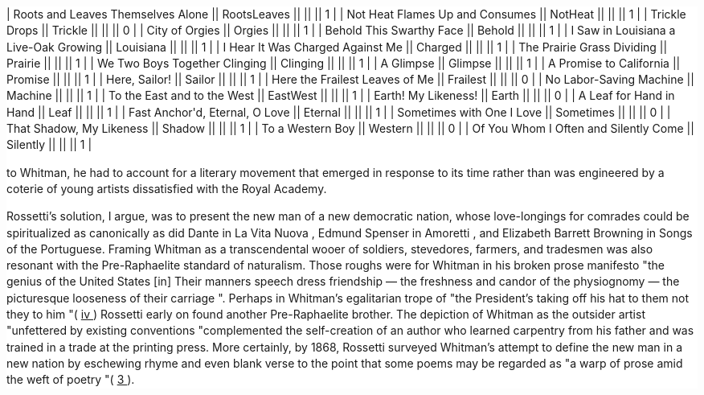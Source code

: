 | Roots and Leaves Themselves Alone  || RootsLeaves  ||  ||  || 1  |
| Not Heat Flames Up and Consumes  || NotHeat  ||  ||  || 1  |
| Trickle Drops  || Trickle  ||  ||  || 0  |
| City of Orgies  || Orgies  ||  ||  || 1  |
| Behold This Swarthy Face  || Behold  ||  ||  || 1  |
| I Saw in Louisiana a Live-Oak Growing  || Louisiana  ||  ||  || 1  |
| I Hear It Was Charged Against Me  || Charged  ||  ||  || 1  |
| The Prairie Grass Dividing  || Prairie  ||  ||  || 1  |
| We Two Boys Together Clinging  || Clinging  ||  ||  || 1  |
| A Glimpse  || Glimpse  ||  ||  || 1  |
| A Promise to California  || Promise  ||  ||  || 1  |
| Here, Sailor!  || Sailor  ||  ||  || 1  |
| Here the Frailest Leaves of Me  || Frailest  ||  ||  || 0  |
| No Labor-Saving Machine  || Machine  ||  ||  || 1  |
| To the East and to the West  || EastWest  ||  ||  || 1  |
| Earth! My Likeness!  || Earth  ||  ||  || 0  |
| A Leaf for Hand in Hand  || Leaf  ||  ||  || 1  |
| Fast Anchor'd, Eternal, O Love  || Eternal  ||  ||  || 1  |
| Sometimes with One I Love  || Sometimes  ||  ||  || 0  |
| That Shadow, My Likeness  || Shadow  ||  ||  || 1  |
| To a Western Boy  || Western  ||  ||  || 0  |
| Of You Whom I Often and Silently Come  || Silently  ||  ||  || 1  |


to Whitman, he had to account for a literary movement that emerged in response to its time rather than was engineered by a coterie of young artists dissatisfied with the Royal Academy. 

Rossetti’s solution, I argue, was to present the new man of a new democratic nation, whose love-longings for comrades could be spiritualized as canonically as did Dante in La Vita Nuova , Edmund Spenser in Amoretti , and Elizabeth Barrett Browning in Songs of the Portuguese. Framing Whitman as a transcendental wooer of soldiers, stevedores, farmers, and tradesmen was also resonant with the Pre-Raphaelite standard of naturalism. Those roughs were for Whitman in his broken prose manifesto "the genius of the United States [in] Their manners speech dress friendship — the freshness and candor of the physiognomy — the picturesque looseness of their carriage ". Perhaps in Whitman’s egalitarian trope of "the President’s taking off his hat to them not they to him "( [iv ](#whitman1868)) Rossetti early on found another Pre-Raphaelite brother. The depiction of Whitman as the outsider artist "unfettered by existing conventions "complemented the self-creation of an author who learned carpentry from his father and was trained in a trade at the printing press. More certainly, by 1868, Rossetti surveyed Whitman’s attempt to define the new man in a new nation by eschewing rhyme and even blank verse to the point that some poems may be regarded as "a warp of prose amid the weft of poetry "( [3 ](#prettejohn2012)). 


[^1]: In all commentary to follow I employ the 1867 label
[^2]: 1=Sing, 2=Asong, 3=Record, 4=Stranger, 5=Yearn,
[^3]: Excluded Calamus content: 1=Paths, 2=Scented,
[^4]: Italicized passage represent poem quotes.